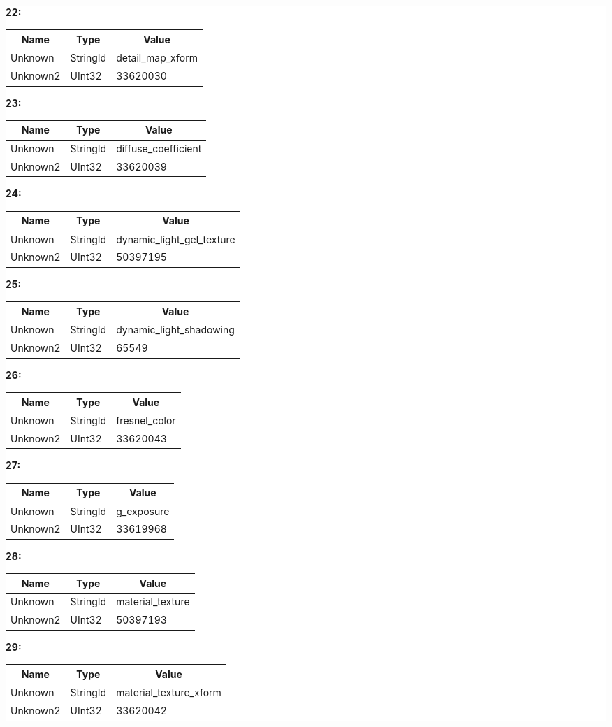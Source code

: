 
**22:**

Name	| Type	| Value
---	|---	|---	|
Unknown	|StringId	|detail_map_xform
Unknown2	|UInt32	|33620030


**23:**

Name	| Type	| Value
---	|---	|---	|
Unknown	|StringId	|diffuse_coefficient
Unknown2	|UInt32	|33620039


**24:**

Name	| Type	| Value
---	|---	|---	|
Unknown	|StringId	|dynamic_light_gel_texture
Unknown2	|UInt32	|50397195


**25:**

Name	| Type	| Value
---	|---	|---	|
Unknown	|StringId	|dynamic_light_shadowing
Unknown2	|UInt32	|65549


**26:**

Name	| Type	| Value
---	|---	|---	|
Unknown	|StringId	|fresnel_color
Unknown2	|UInt32	|33620043


**27:**

Name	| Type	| Value
---	|---	|---	|
Unknown	|StringId	|g_exposure
Unknown2	|UInt32	|33619968


**28:**

Name	| Type	| Value
---	|---	|---	|
Unknown	|StringId	|material_texture
Unknown2	|UInt32	|50397193


**29:**

Name	| Type	| Value
---	|---	|---	|
Unknown	|StringId	|material_texture_xform
Unknown2	|UInt32	|33620042
